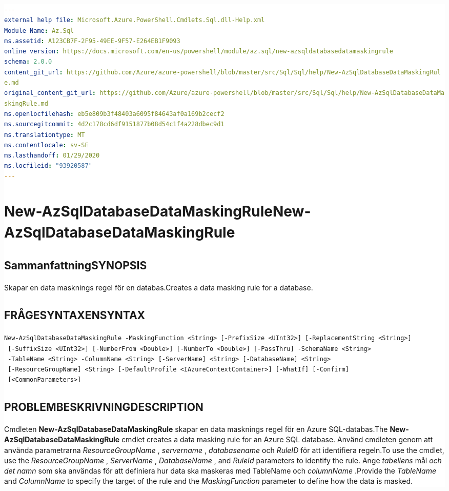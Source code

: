 ```yaml
---
external help file: Microsoft.Azure.PowerShell.Cmdlets.Sql.dll-Help.xml
Module Name: Az.Sql
ms.assetid: A123CB7F-2F95-49EE-9F57-E264EB1F9093
online version: https://docs.microsoft.com/en-us/powershell/module/az.sql/new-azsqldatabasedatamaskingrule
schema: 2.0.0
content_git_url: https://github.com/Azure/azure-powershell/blob/master/src/Sql/Sql/help/New-AzSqlDatabaseDataMaskingRule.md
original_content_git_url: https://github.com/Azure/azure-powershell/blob/master/src/Sql/Sql/help/New-AzSqlDatabaseDataMaskingRule.md
ms.openlocfilehash: eb5e809b3f48403a6095f84643af0a169b2cecf2
ms.sourcegitcommit: 4d2c178cd6df9151877b08d54c1f4a228dbec9d1
ms.translationtype: MT
ms.contentlocale: sv-SE
ms.lasthandoff: 01/29/2020
ms.locfileid: "93920587"
---
```

# <span data-ttu-id="2b79b-101">New-AzSqlDatabaseDataMaskingRule</span><span class="sxs-lookup"><span data-stu-id="2b79b-101">New-AzSqlDatabaseDataMaskingRule</span></span>

## <span data-ttu-id="2b79b-102">Sammanfattning</span><span class="sxs-lookup"><span data-stu-id="2b79b-102">SYNOPSIS</span></span>
<span data-ttu-id="2b79b-103">Skapar en data masknings regel för en databas.</span><span class="sxs-lookup"><span data-stu-id="2b79b-103">Creates a data masking rule for a database.</span></span>

## <span data-ttu-id="2b79b-104">FRÅGESYNTAXEN</span><span class="sxs-lookup"><span data-stu-id="2b79b-104">SYNTAX</span></span>

```
New-AzSqlDatabaseDataMaskingRule -MaskingFunction <String> [-PrefixSize <UInt32>] [-ReplacementString <String>]
 [-SuffixSize <UInt32>] [-NumberFrom <Double>] [-NumberTo <Double>] [-PassThru] -SchemaName <String>
 -TableName <String> -ColumnName <String> [-ServerName] <String> [-DatabaseName] <String>
 [-ResourceGroupName] <String> [-DefaultProfile <IAzureContextContainer>] [-WhatIf] [-Confirm]
 [<CommonParameters>]
```

## <span data-ttu-id="2b79b-105">PROBLEMBESKRIVNING</span><span class="sxs-lookup"><span data-stu-id="2b79b-105">DESCRIPTION</span></span>
<span data-ttu-id="2b79b-106">Cmdleten **New-AzSqlDatabaseDataMaskingRule** skapar en data masknings regel för en Azure SQL-databas.</span><span class="sxs-lookup"><span data-stu-id="2b79b-106">The **New-AzSqlDatabaseDataMaskingRule** cmdlet creates a data masking rule for an Azure SQL database.</span></span>
<span data-ttu-id="2b79b-107">Använd cmdleten genom att använda parametrarna *ResourceGroupName* , *servername* , *databasename* och *RuleID* för att identifiera regeln.</span><span class="sxs-lookup"><span data-stu-id="2b79b-107">To use the cmdlet, use the *ResourceGroupName* , *ServerName* , *DatabaseName* , and *RuleId* parameters to identify the rule.</span></span>
<span data-ttu-id="2b79b-108">Ange *tabellens* mål *och det namn* som ska användas för att definiera hur data ska maskeras med TableName och *columnName* .</span><span class="sxs-lookup"><span data-stu-id="2b79b-108">Provide the *TableName* and *ColumnName* to specify the target of the rule and the *MaskingFunction* parameter to define how the data is masked.</span></span>